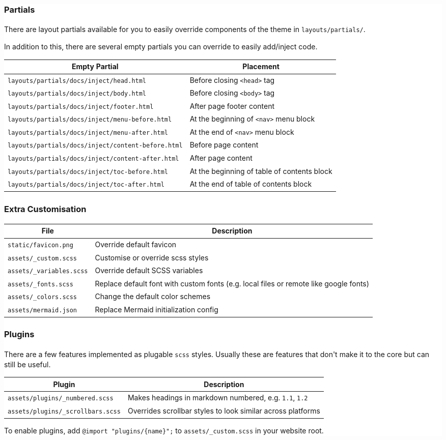### Partials

There are layout partials available for you to easily override components of the theme in `layouts/partials/`.

In addition to this, there are several empty partials you can override to easily add/inject code.

| Empty Partial                                      | Placement                                   |
| -------------------------------------------------- | ------------------------------------------- |
| `layouts/partials/docs/inject/head.html`           | Before closing `<head>` tag                 |
| `layouts/partials/docs/inject/body.html`           | Before closing `<body>` tag                 |
| `layouts/partials/docs/inject/footer.html`         | After page footer content                   |
| `layouts/partials/docs/inject/menu-before.html`    | At the beginning of `<nav>` menu block      |
| `layouts/partials/docs/inject/menu-after.html`     | At the end of `<nav>` menu block            |
| `layouts/partials/docs/inject/content-before.html` | Before page content                         |
| `layouts/partials/docs/inject/content-after.html`  | After page content                          |
| `layouts/partials/docs/inject/toc-before.html`     | At the beginning of table of contents block |
| `layouts/partials/docs/inject/toc-after.html`      | At the end of table of contents block       |

### Extra Customisation

| File                     | Description                                                                           |
| ------------------------ | ------------------------------------------------------------------------------------- |
| `static/favicon.png`     | Override default favicon                                                              |
| `assets/_custom.scss`    | Customise or override scss styles                                                     |
| `assets/_variables.scss` | Override default SCSS variables                                                       |
| `assets/_fonts.scss`     | Replace default font with custom fonts (e.g. local files or remote like google fonts) |
| `assets/_colors.scss`    | Change the default color schemes |
| `assets/mermaid.json`    | Replace Mermaid initialization config                                                 |

### Plugins

There are a few features implemented as plugable `scss` styles. Usually these are features that don't make it to the core but can still be useful.

| Plugin                            | Description                                                 |
| --------------------------------- | ----------------------------------------------------------- |
| `assets/plugins/_numbered.scss`   | Makes headings in markdown numbered, e.g. `1.1`, `1.2`      |
| `assets/plugins/_scrollbars.scss` | Overrides scrollbar styles to look similar across platforms |

To enable plugins, add `@import "plugins/{name}";` to `assets/_custom.scss` in your website root.

